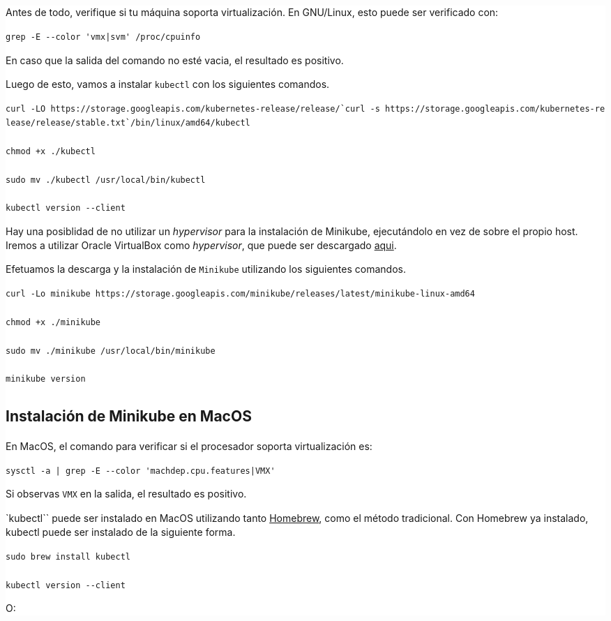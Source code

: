 Antes de todo, verifique si tu máquina soporta virtualización. En GNU/Linux, esto puede ser verificado con:

```
grep -E --color 'vmx|svm' /proc/cpuinfo
```

En caso que la salida del comando no esté vacia, el resultado es positivo.

Luego de esto, vamos a instalar ``kubectl`` con los siguientes comandos.

```
curl -LO https://storage.googleapis.com/kubernetes-release/release/`curl -s https://storage.googleapis.com/kubernetes-release/release/stable.txt`/bin/linux/amd64/kubectl

chmod +x ./kubectl

sudo mv ./kubectl /usr/local/bin/kubectl

kubectl version --client
```

Hay una posiblidad de no utilizar un *hypervisor* para la instalación de Minikube, ejecutándolo en vez de sobre el propio host. Iremos a utilizar Oracle VirtualBox como *hypervisor*, que puede ser descargado [aqui](https://www.virtualbox.org).

Efetuamos la descarga y la instalación de ``Minikube`` utilizando los siguientes comandos.

```
curl -Lo minikube https://storage.googleapis.com/minikube/releases/latest/minikube-linux-amd64

chmod +x ./minikube

sudo mv ./minikube /usr/local/bin/minikube

minikube version
```

## Instalación de Minikube en MacOS

En MacOS, el comando para verificar si el procesador soporta virtualización es:

```
sysctl -a | grep -E --color 'machdep.cpu.features|VMX'
```

Si observas `VMX` en la  salida, el resultado es positivo.

`kubectl`` puede ser instalado en MacOS utilizando tanto [Homebrew](https://brew.sh), como el método tradicional. Con Homebrew ya instalado, kubectl puede ser instalado de la siguiente forma.

```
sudo brew install kubectl

kubectl version --client
```

O:
